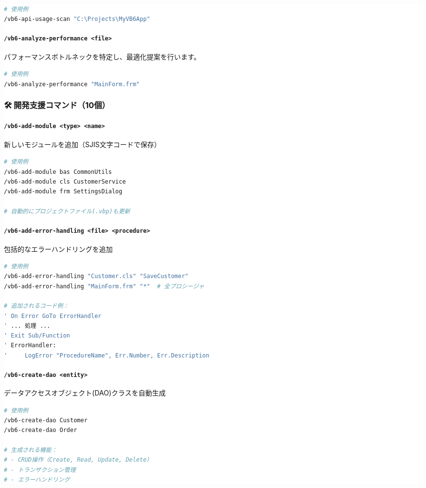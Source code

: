 ```bash
# 使用例
/vb6-api-usage-scan "C:\Projects\MyVB6App"
```

#### `/vb6-analyze-performance <file>`
パフォーマンスボトルネックを特定し、最適化提案を行います。

```bash
# 使用例
/vb6-analyze-performance "MainForm.frm"
```

### 🛠️ 開発支援コマンド（10個）

#### `/vb6-add-module <type> <name>`
新しいモジュールを追加（SJIS文字コードで保存）

```bash
# 使用例
/vb6-add-module bas CommonUtils
/vb6-add-module cls CustomerService
/vb6-add-module frm SettingsDialog

# 自動的にプロジェクトファイル(.vbp)も更新
```

#### `/vb6-add-error-handling <file> <procedure>`
包括的なエラーハンドリングを追加

```bash
# 使用例
/vb6-add-error-handling "Customer.cls" "SaveCustomer"
/vb6-add-error-handling "MainForm.frm" "*"  # 全プロシージャ

# 追加されるコード例：
' On Error GoTo ErrorHandler
' ... 処理 ...
' Exit Sub/Function
' ErrorHandler:
'     LogError "ProcedureName", Err.Number, Err.Description
```

#### `/vb6-create-dao <entity>`
データアクセスオブジェクト(DAO)クラスを自動生成

```bash
# 使用例
/vb6-create-dao Customer
/vb6-create-dao Order

# 生成される機能：
# - CRUD操作（Create, Read, Update, Delete）
# - トランザクション管理
# - エラーハンドリング
```
